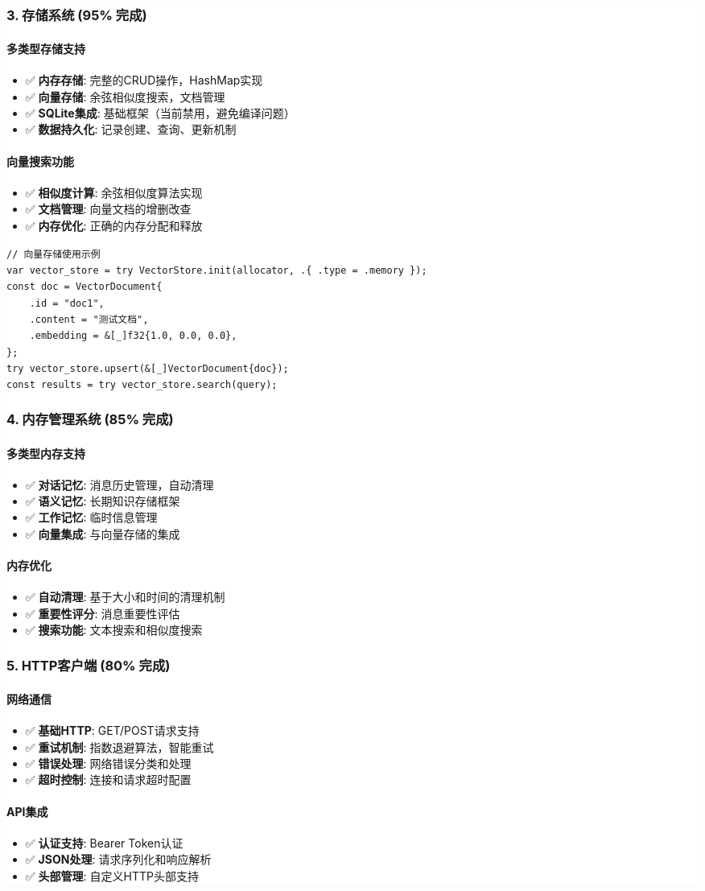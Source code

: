 ### 3. **存储系统 (95% 完成)**

#### **多类型存储支持**
- ✅ **内存存储**: 完整的CRUD操作，HashMap实现
- ✅ **向量存储**: 余弦相似度搜索，文档管理
- ✅ **SQLite集成**: 基础框架（当前禁用，避免编译问题）
- ✅ **数据持久化**: 记录创建、查询、更新机制

#### **向量搜索功能**
- ✅ **相似度计算**: 余弦相似度算法实现
- ✅ **文档管理**: 向量文档的增删改查
- ✅ **内存优化**: 正确的内存分配和释放

```zig
// 向量存储使用示例
var vector_store = try VectorStore.init(allocator, .{ .type = .memory });
const doc = VectorDocument{
    .id = "doc1",
    .content = "测试文档",
    .embedding = &[_]f32{1.0, 0.0, 0.0},
};
try vector_store.upsert(&[_]VectorDocument{doc});
const results = try vector_store.search(query);
```

### 4. **内存管理系统 (85% 完成)**

#### **多类型内存支持**
- ✅ **对话记忆**: 消息历史管理，自动清理
- ✅ **语义记忆**: 长期知识存储框架
- ✅ **工作记忆**: 临时信息管理
- ✅ **向量集成**: 与向量存储的集成

#### **内存优化**
- ✅ **自动清理**: 基于大小和时间的清理机制
- ✅ **重要性评分**: 消息重要性评估
- ✅ **搜索功能**: 文本搜索和相似度搜索

### 5. **HTTP客户端 (80% 完成)**

#### **网络通信**
- ✅ **基础HTTP**: GET/POST请求支持
- ✅ **重试机制**: 指数退避算法，智能重试
- ✅ **错误处理**: 网络错误分类和处理
- ✅ **超时控制**: 连接和请求超时配置

#### **API集成**
- ✅ **认证支持**: Bearer Token认证
- ✅ **JSON处理**: 请求序列化和响应解析
- ✅ **头部管理**: 自定义HTTP头部支持
